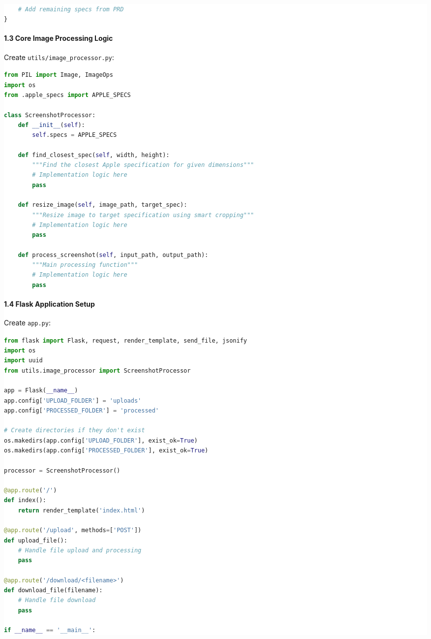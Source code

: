 ```python
    # Add remaining specs from PRD
}
```

#### 1.3 Core Image Processing Logic
Create `utils/image_processor.py`:
```python
from PIL import Image, ImageOps
import os
from .apple_specs import APPLE_SPECS

class ScreenshotProcessor:
    def __init__(self):
        self.specs = APPLE_SPECS
    
    def find_closest_spec(self, width, height):
        """Find the closest Apple specification for given dimensions"""
        # Implementation logic here
        pass
    
    def resize_image(self, image_path, target_spec):
        """Resize image to target specification using smart cropping"""
        # Implementation logic here
        pass
    
    def process_screenshot(self, input_path, output_path):
        """Main processing function"""
        # Implementation logic here
        pass
```

#### 1.4 Flask Application Setup
Create `app.py`:
```python
from flask import Flask, request, render_template, send_file, jsonify
import os
import uuid
from utils.image_processor import ScreenshotProcessor

app = Flask(__name__)
app.config['UPLOAD_FOLDER'] = 'uploads'
app.config['PROCESSED_FOLDER'] = 'processed'

# Create directories if they don't exist
os.makedirs(app.config['UPLOAD_FOLDER'], exist_ok=True)
os.makedirs(app.config['PROCESSED_FOLDER'], exist_ok=True)

processor = ScreenshotProcessor()

@app.route('/')
def index():
    return render_template('index.html')

@app.route('/upload', methods=['POST'])
def upload_file():
    # Handle file upload and processing
    pass

@app.route('/download/<filename>')
def download_file(filename):
    # Handle file download
    pass

if __name__ == '__main__':
```